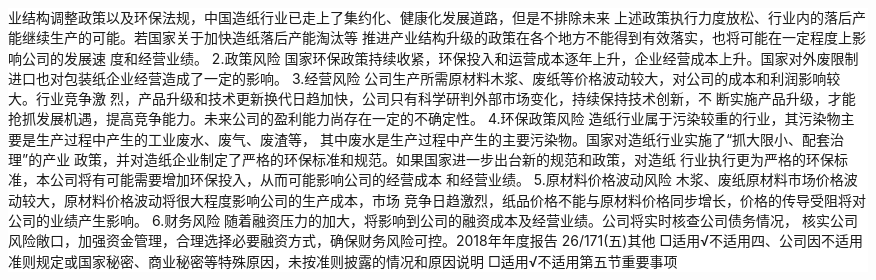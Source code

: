 业结构调整政策以及环保法规，中国造纸行业已走上了集约化、健康化发展道路，但是不排除未来
上述政策执行力度放松、行业内的落后产能继续生产的可能。若国家关于加快造纸落后产能淘汰等
推进产业结构升级的政策在各个地方不能得到有效落实，也将可能在一定程度上影响公司的发展速
度和经营业绩。
2.政策风险
国家环保政策持续收紧，环保投入和运营成本逐年上升，企业经营成本上升。国家对外废限制
进口也对包装纸企业经营造成了一定的影响。
3.经营风险
公司生产所需原材料木浆、废纸等价格波动较大，对公司的成本和利润影响较大。行业竞争激
烈，产品升级和技术更新换代日趋加快，公司只有科学研判外部市场变化，持续保持技术创新，不
断实施产品升级，才能抢抓发展机遇，提高竞争能力。未来公司的盈利能力尚存在一定的不确定性。
4.环保政策风险
造纸行业属于污染较重的行业，其污染物主要是生产过程中产生的工业废水、废气、废渣等，
其中废水是生产过程中产生的主要污染物。国家对造纸行业实施了“抓大限小、配套治理”的产业
政策，并对造纸企业制定了严格的环保标准和规范。如果国家进一步出台新的规范和政策，对造纸
行业执行更为严格的环保标准，本公司将有可能需要增加环保投入，从而可能影响公司的经营成本
和经营业绩。
5.原材料价格波动风险
木浆、废纸原材料市场价格波动较大，原材料价格波动将很大程度影响公司的生产成本，市场
竞争日趋激烈，纸品价格不能与原材料价格同步增长，价格的传导受阻将对公司的业绩产生影响。
6.财务风险
随着融资压力的加大，将影响到公司的融资成本及经营业绩。公司将实时核查公司债务情况，
核实公司风险敞口，加强资金管理，合理选择必要融资方式，确保财务风险可控。2018年年度报告
26/171(五)其他
□适用√不适用四、公司因不适用准则规定或国家秘密、商业秘密等特殊原因，未按准则披露的情况和原因说明
□适用√不适用第五节重要事项